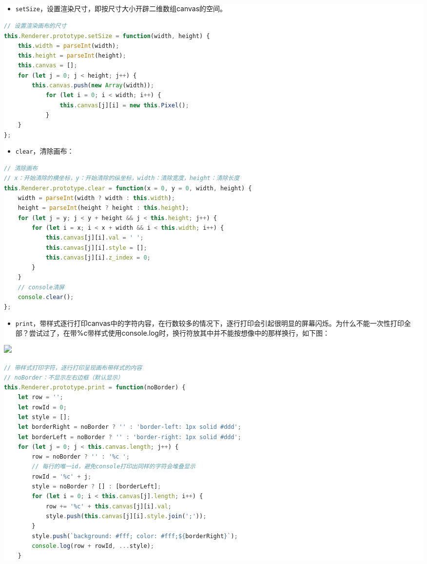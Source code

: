  
* `setSize`，设置渲染尺寸，即按尺寸大小开辟二维数组canvas的空间。  
 
 
```js
// 设置渲染画布的尺寸
this.Renderer.prototype.setSize = function(width, height) {
    this.width = parseInt(width);
    this.height = parseInt(height);
    this.canvas = [];
    for (let j = 0; j < height; j++) {
        this.canvas.push(new Array(width));
            for (let i = 0; i < width; i++) {
                this.canvas[j][i] = new this.Pixel();
            }
    }
};
```
 
 
* `clear`，清除画布：  
 
 
```js
// 清除画布
// x：开始清除的横坐标，y：开始清除的纵坐标，width：清除宽度，height：清除长度
this.Renderer.prototype.clear = function(x = 0, y = 0, width, height) {
    width = parseInt(width ? width : this.width);
    height = parseInt(height ? height : this.height);
    for (let j = y; j < y + height && j < this.height; j++) {
        for (let i = x; i < x + width && i < this.width; i++) {
            this.canvas[j][i].val = ' ';
            this.canvas[j][i].style = [];
            this.canvas[j][i].z_index = 0;
        }
    }
    // console清屏
    console.clear();
};
```
 
 
* `print`，带样式逐行打印canvas中的字符内容，在行数较多的情况下，逐行打印会引起很明显的屏幕闪烁。为什么不能一次性打印全部？尝试过了，在带%c带样式使用console.log时，换行符放其中并不能按想像中的那样换行，如下图：  
 
 
 ![][6]
 
```js
// 带样式打印字符，逐行打印呈现画布带样式的内容
// noBorder：不显示左右边框（默认显示）
this.Renderer.prototype.print = function(noBorder) {
    let row = '';
    let rowId = 0;
    let style = [];
    let borderRight = noBorder ? '' : 'border-left: 1px solid #ddd';
    let borderLeft = noBorder ? '' : 'border-right: 1px solid #ddd';
    for (let j = 0; j < this.canvas.length; j++) {
        row = noBorder ? '' : '%c ';
        // 每行的唯一id，避免console打印出同样的字符会堆叠显示
        rowId = '%c' + j;
        style = noBorder ? [] : [borderLeft];
        for (let i = 0; i < this.canvas[j].length; i++) {
            row += '%c' + this.canvas[j][i].val;
            style.push(this.canvas[j][i].style.join(';'));
        }
        style.push(`background: #fff; color: #fff;${borderRight}`);
        console.log(row + rowId, ...style);
    }
```

[0]: ./img/buAjQn2.png 
[1]: ./img/NjYZBfy.png 
[2]: ./img/vaMbIvb.png 
[3]: ./img/IbAJjqQ.png 
[4]: ./img/ymEV3ie.png 
[5]: ./img/nIjqYru.png 
[6]: ./img/jqMVVnA.png 
[7]: ./img/rA7bIrI.gif 
[8]: ./img/ERV7FvV.gif 
[9]: ./img/ERnmUnZ.gif 
[10]: ./img/V3yuQ3f.gif 
[11]: ./img/MFVBJf2.gif 
[12]: ./img/MzeAJbz.gif 